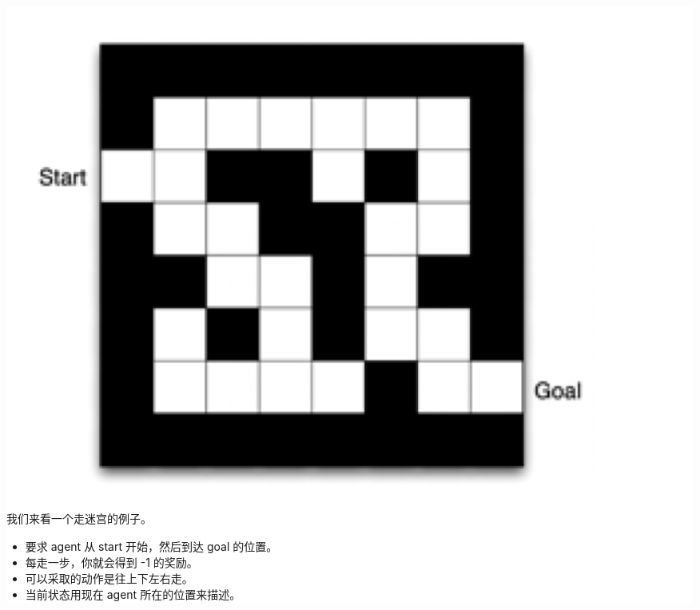 ![](img/1.30.png ':size=300')

我们来看一个走迷宫的例子。

* 要求 agent 从 start 开始，然后到达 goal 的位置。
* 每走一步，你就会得到 -1 的奖励。
* 可以采取的动作是往上下左右走。
* 当前状态用现在 agent 所在的位置来描述。
